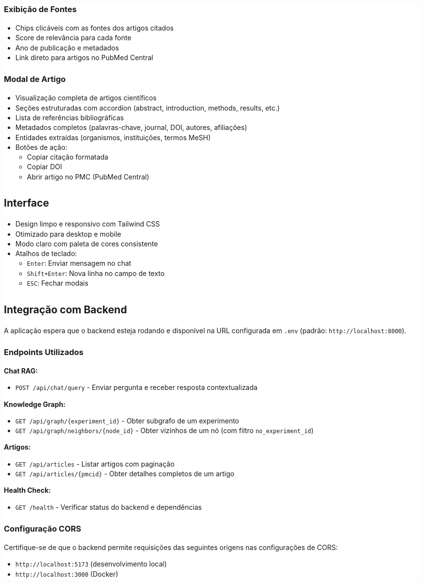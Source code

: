 ### Exibição de Fontes
- Chips clicáveis com as fontes dos artigos citados
- Score de relevância para cada fonte
- Ano de publicação e metadados
- Link direto para artigos no PubMed Central

### Modal de Artigo
- Visualização completa de artigos científicos
- Seções estruturadas com accordion (abstract, introduction, methods, results, etc.)
- Lista de referências bibliográficas
- Metadados completos (palavras-chave, journal, DOI, autores, afiliações)
- Entidades extraídas (organismos, instituições, termos MeSH)
- Botões de ação:
  - Copiar citação formatada
  - Copiar DOI
  - Abrir artigo no PMC (PubMed Central)

## Interface

- Design limpo e responsivo com Tailwind CSS
- Otimizado para desktop e mobile
- Modo claro com paleta de cores consistente
- Atalhos de teclado:
  - `Enter`: Enviar mensagem no chat
  - `Shift+Enter`: Nova linha no campo de texto
  - `ESC`: Fechar modais

## Integração com Backend

A aplicação espera que o backend esteja rodando e disponível na URL configurada em `.env` (padrão: `http://localhost:8000`).

### Endpoints Utilizados

**Chat RAG:**
- `POST /api/chat/query` - Enviar pergunta e receber resposta contextualizada

**Knowledge Graph:**
- `GET /api/graph/{experiment_id}` - Obter subgrafo de um experimento
- `GET /api/graph/neighbors/{node_id}` - Obter vizinhos de um nó (com filtro `no_experiment_id`)

**Artigos:**
- `GET /api/articles` - Listar artigos com paginação
- `GET /api/articles/{pmcid}` - Obter detalhes completos de um artigo

**Health Check:**
- `GET /health` - Verificar status do backend e dependências

### Configuração CORS

Certifique-se de que o backend permite requisições das seguintes origens nas configurações de CORS:
- `http://localhost:5173` (desenvolvimento local)
- `http://localhost:3000` (Docker)
